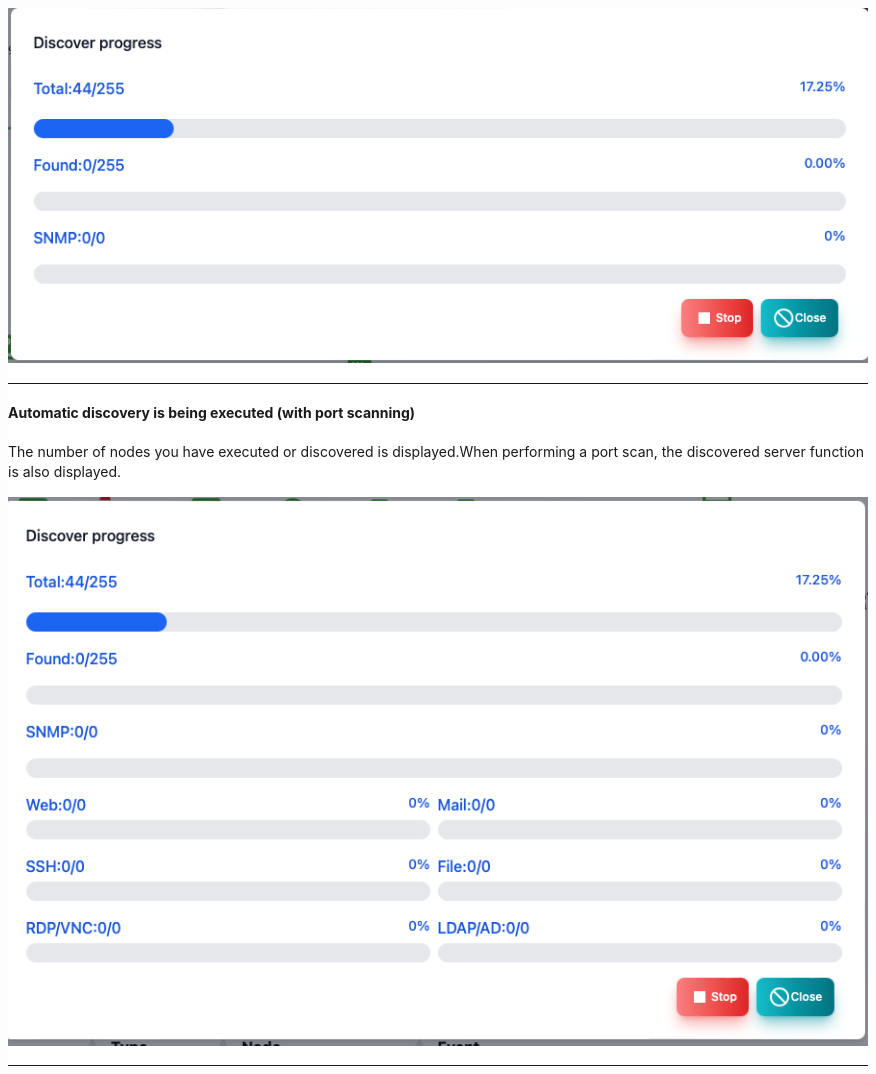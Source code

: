 ![h:400 center](./images/en/2023-12-03_06-52-47.png)

---
#### Automatic discovery is being executed (with port scanning)
The number of nodes you have executed or discovered is displayed.When performing a port scan, the discovered server function is also displayed.

![h:400 center](./images/en/2023-12-03_06-52-04.png)

---